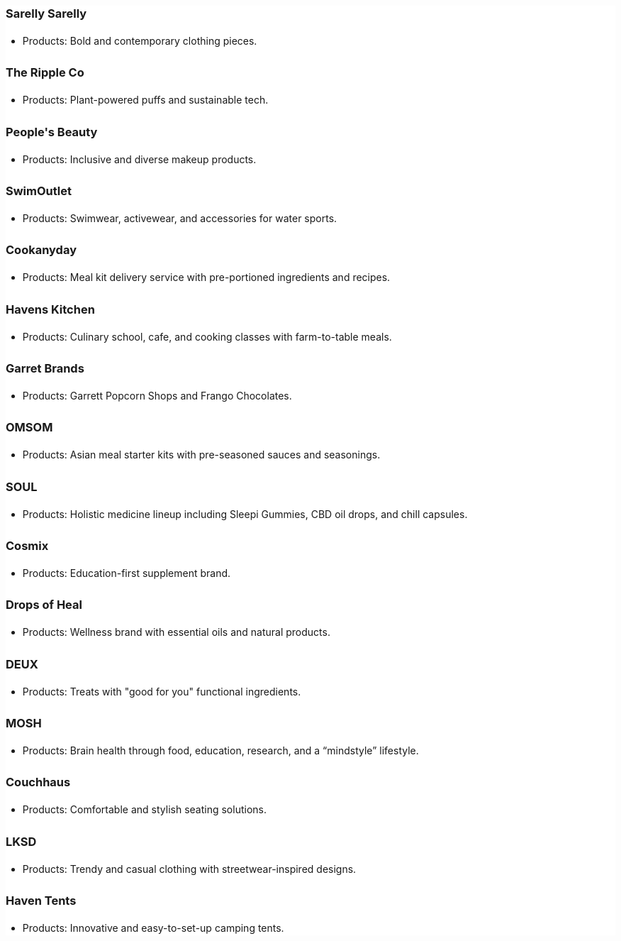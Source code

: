 ### Sarelly Sarelly
- Products: Bold and contemporary clothing pieces.
  
### The Ripple Co
- Products: Plant-powered puffs and sustainable tech.

### People's Beauty
- Products: Inclusive and diverse makeup products.

### SwimOutlet
- Products: Swimwear, activewear, and accessories for water sports.

### Cookanyday
- Products: Meal kit delivery service with pre-portioned ingredients and recipes.

### Havens Kitchen
- Products: Culinary school, cafe, and cooking classes with farm-to-table meals.

### Garret Brands
- Products: Garrett Popcorn Shops and Frango Chocolates.

### OMSOM
- Products: Asian meal starter kits with pre-seasoned sauces and seasonings.

### SOUL
- Products: Holistic medicine lineup including Sleepi Gummies, CBD oil drops, and chill capsules.

### Cosmix
- Products: Education-first supplement brand.

### Drops of Heal
- Products: Wellness brand with essential oils and natural products.

### DEUX
- Products: Treats with "good for you" functional ingredients.

### MOSH
- Products: Brain health through food, education, research, and a “mindstyle” lifestyle.

### Couchhaus
- Products: Comfortable and stylish seating solutions.

### LKSD
- Products: Trendy and casual clothing with streetwear-inspired designs.

### Haven Tents
- Products: Innovative and easy-to-set-up camping tents.
